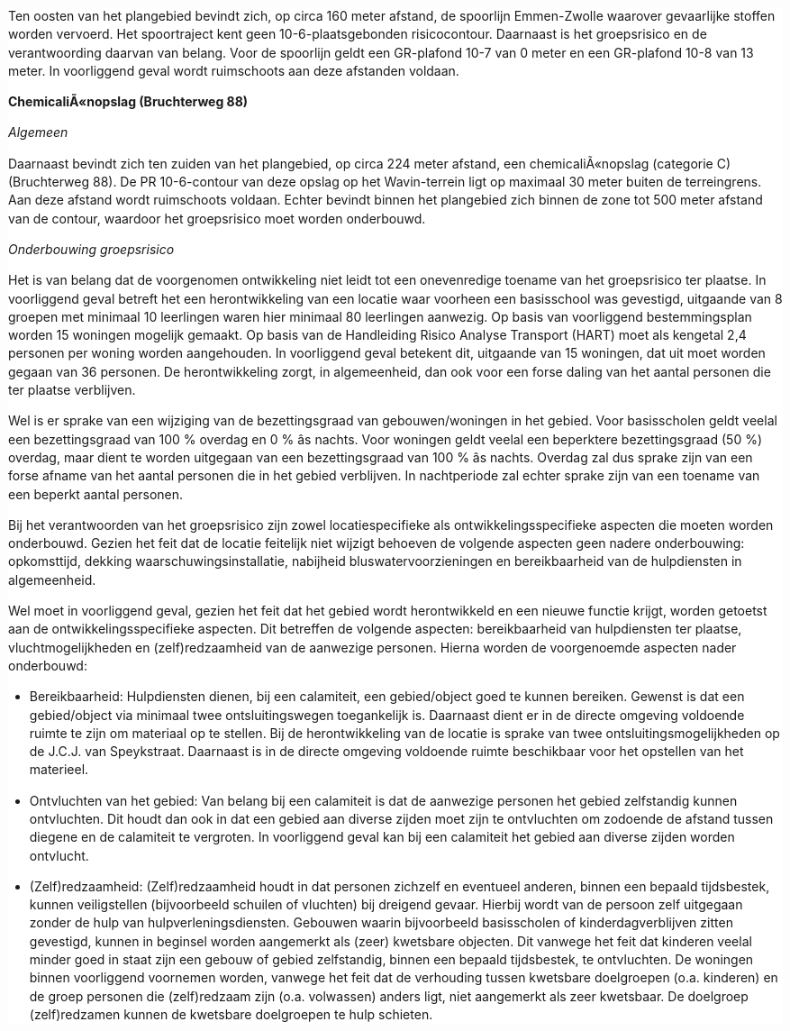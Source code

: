Ten oosten van het plangebied bevindt zich, op circa 160 meter afstand, de spoorlijn Emmen\-Zwolle waarover gevaarlijke stoffen worden vervoerd. Het spoortraject kent geen 10\-6\-plaatsgebonden risicocontour. Daarnaast is het groepsrisico en de verantwoording daarvan van belang. Voor de spoorlijn geldt een GR\-plafond 10\-7 van 0 meter en een GR\-plafond 10\-8 van 13 meter. In voorliggend geval wordt ruimschoots aan deze afstanden voldaan.

**ChemicaliÃ«nopslag (Bruchterweg 88\)**

*Algemeen*

Daarnaast bevindt zich ten zuiden van het plangebied, op circa 224 meter afstand, een chemicaliÃ«nopslag (categorie C) (Bruchterweg 88\). De PR 10\-6\-contour van deze opslag op het Wavin\-terrein ligt op maximaal 30 meter buiten de terreingrens. Aan deze afstand wordt ruimschoots voldaan. Echter bevindt binnen het plangebied zich binnen de zone tot 500 meter afstand van de contour, waardoor het groepsrisico moet worden onderbouwd.

*Onderbouwing groepsrisico*

Het is van belang dat de voorgenomen ontwikkeling niet leidt tot een onevenredige toename van het groepsrisico ter plaatse. In voorliggend geval betreft het een herontwikkeling van een locatie waar voorheen een basisschool was gevestigd, uitgaande van 8 groepen met minimaal 10 leerlingen waren hier minimaal 80 leerlingen aanwezig. Op basis van voorliggend bestemmingsplan worden 15 woningen mogelijk gemaakt. Op basis van de Handleiding Risico Analyse Transport (HART) moet als kengetal 2,4 personen per woning worden aangehouden. In voorliggend geval betekent dit, uitgaande van 15 woningen, dat uit moet worden gegaan van 36 personen. De herontwikkeling zorgt, in algemeenheid, dan ook voor een forse daling van het aantal personen die ter plaatse verblijven.

Wel is er sprake van een wijziging van de bezettingsgraad van gebouwen/woningen in het gebied. Voor basisscholen geldt veelal een bezettingsgraad van 100 % overdag en 0 % âs nachts. Voor woningen geldt veelal een beperktere bezettingsgraad (50 %) overdag, maar dient te worden uitgegaan van een bezettingsgraad van 100 % âs nachts. Overdag zal dus sprake zijn van een forse afname van het aantal personen die in het gebied verblijven. In nachtperiode zal echter sprake zijn van een toename van een beperkt aantal personen.

Bij het verantwoorden van het groepsrisico zijn zowel locatiespecifieke als ontwikkelingsspecifieke aspecten die moeten worden onderbouwd. Gezien het feit dat de locatie feitelijk niet wijzigt behoeven de volgende aspecten geen nadere onderbouwing: opkomsttijd, dekking waarschuwingsinstallatie, nabijheid bluswatervoorzieningen en bereikbaarheid van de hulpdiensten in algemeenheid.

Wel moet in voorliggend geval, gezien het feit dat het gebied wordt herontwikkeld en een nieuwe functie krijgt, worden getoetst aan de ontwikkelingsspecifieke aspecten. Dit betreffen de volgende aspecten: bereikbaarheid van hulpdiensten ter plaatse, vluchtmogelijkheden en (zelf)redzaamheid van de aanwezige personen. Hierna worden de voorgenoemde aspecten nader onderbouwd:

* Bereikbaarheid: Hulpdiensten dienen, bij een calamiteit, een gebied/object goed te kunnen bereiken. Gewenst is dat een gebied/object via minimaal twee ontsluitingswegen toegankelijk is. Daarnaast dient er in de directe omgeving voldoende ruimte te zijn om materiaal op te stellen. Bij de herontwikkeling van de locatie is sprake van twee ontsluitingsmogelijkheden op de J.C.J. van Speykstraat. Daarnaast is in de directe omgeving voldoende ruimte beschikbaar voor het opstellen van het materieel.

* Ontvluchten van het gebied: Van belang bij een calamiteit is dat de aanwezige personen het gebied zelfstandig kunnen ontvluchten. Dit houdt dan ook in dat een gebied aan diverse zijden moet zijn te ontvluchten om zodoende de afstand tussen diegene en de calamiteit te vergroten. In voorliggend geval kan bij een calamiteit het gebied aan diverse zijden worden ontvlucht.

* (Zelf)redzaamheid: (Zelf)redzaamheid houdt in dat personen zichzelf en eventueel anderen, binnen een bepaald tijdsbestek, kunnen veiligstellen (bijvoorbeeld schuilen of vluchten) bij dreigend gevaar. Hierbij wordt van de persoon zelf uitgegaan zonder de hulp van hulpverleningsdiensten. Gebouwen waarin bijvoorbeeld basisscholen of kinderdagverblijven zitten gevestigd, kunnen in beginsel worden aangemerkt als (zeer) kwetsbare objecten. Dit vanwege het feit dat kinderen veelal minder goed in staat zijn een gebouw of gebied zelfstandig, binnen een bepaald tijdsbestek, te ontvluchten. De woningen binnen voorliggend voornemen worden, vanwege het feit dat de verhouding tussen kwetsbare doelgroepen (o.a. kinderen) en de groep personen die (zelf)redzaam zijn (o.a. volwassen) anders ligt, niet aangemerkt als zeer kwetsbaar. De doelgroep (zelf)redzamen kunnen de kwetsbare doelgroepen te hulp schieten.
